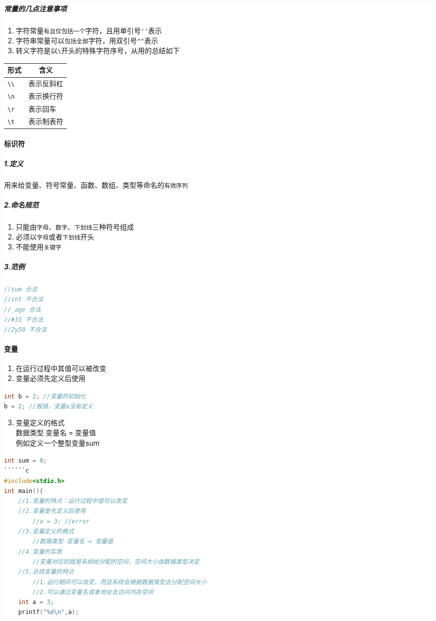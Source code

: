 ##### 常量的几点注意事项

1.  字符常量`有且仅包括一个`字符，且用单引号`''`表示
2.  字符串常量可以`包括全部`字符，用双引号`""`表示
3.  转义字符是以`\`开头的特殊字符序号，从用的总结如下

| 形式  | 含义  |
| --- | --- |
| `\\` | 表示反斜杠 |
| `\n` | 表示换行符 |
| `\r` | 表示回车 |
| `\t` | 表示制表符 |

#### 标识符

##### 1.定义

用来给变量、符号常量、函数、数组、类型等命名的`有效序列`

##### 2.命名规范

1.  只能由`字母`、`数字`、`下划线`三种符号组成
2.  必须以`字母`或者`下划线`开头
3.  不能使用`关键字`

##### 3.范例

```c
//sum 合法
//int 不合法
//_age 合法
//#33 不合法
//2y50 不合法
```

#### 变量

1.  在运行过程中其值可以被改变
2.  变量必须先定义后使用

```c
int b = 2; //变量的初始化
b = 2; //报错，变量a没有定义
```

3.  变量定义的格式  
    数据类型 变量名 = 变量值  
    例如定义一个整型变量sum

```c
int sum = 0;
``````c
#include<stdio.h>
int main(){
    //1.变量的特点：运行过程中值可以改变
    //2.变量是先定义后使用
        //a = 3; //error
    //3.变量定义的格式
        //数据类型 变量名 = 变量值
    //4.变量的实质
        //变量对应的就是系统给分配的空间，空间大小由数据类型决定
    //5.总结变量的特点
        //1.运行期间可以改变，而且系统会根据数据类型去分配空间大小
        //2.可以通过变量名或者地址去访问内存空间
    int a = 3;
    printf("%d\n",a);
```